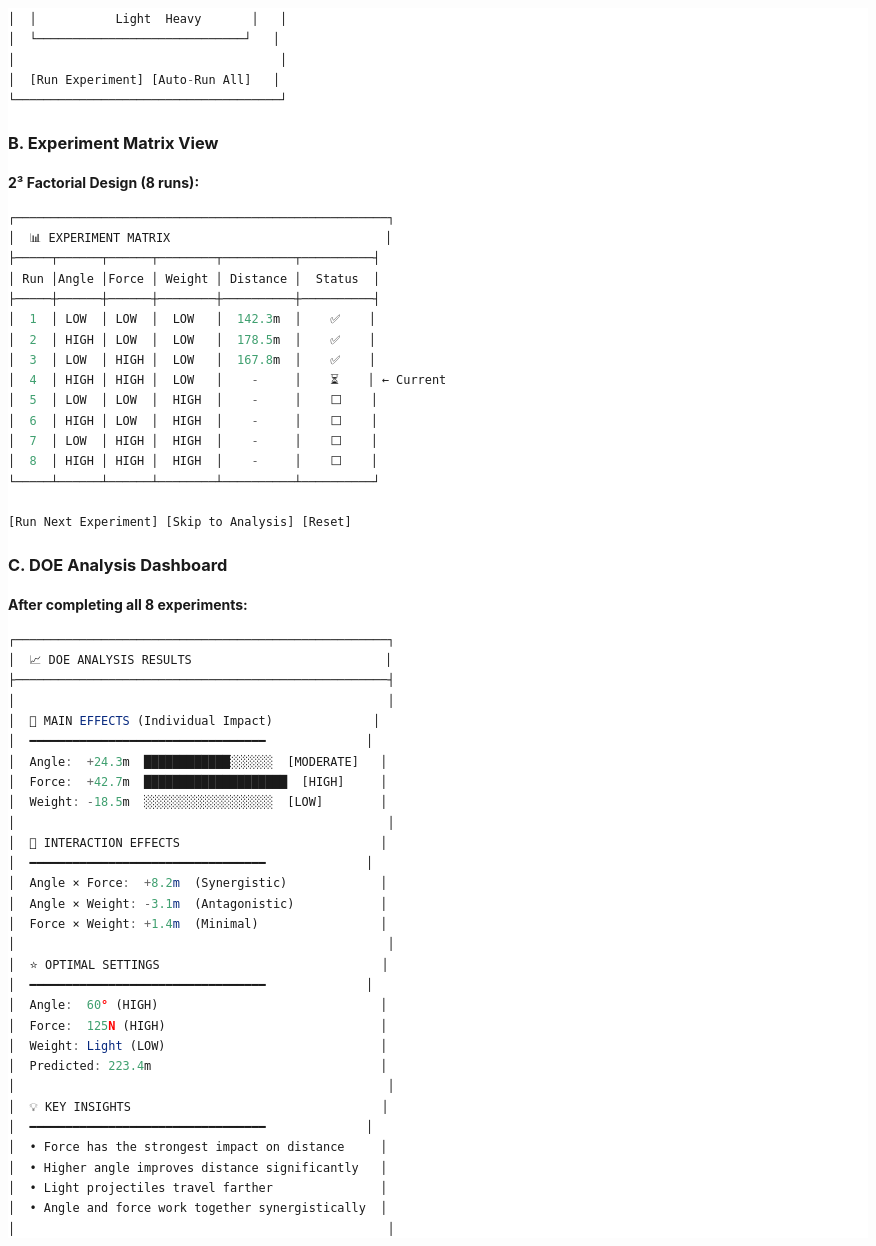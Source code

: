 ```typescript
│  │           Light  Heavy       │   │
│  └─────────────────────────────┘   │
│                                     │
│  [Run Experiment] [Auto-Run All]   │
└─────────────────────────────────────┘
```

### **B. Experiment Matrix View**

**2³ Factorial Design (8 runs):**

```typescript
┌────────────────────────────────────────────────────┐
│  📊 EXPERIMENT MATRIX                              │
├─────┬──────┬──────┬────────┬──────────┬──────────┤
│ Run │Angle │Force │ Weight │ Distance │  Status  │
├─────┼──────┼──────┼────────┼──────────┼──────────┤
│  1  │ LOW  │ LOW  │  LOW   │  142.3m  │    ✅    │
│  2  │ HIGH │ LOW  │  LOW   │  178.5m  │    ✅    │
│  3  │ LOW  │ HIGH │  LOW   │  167.8m  │    ✅    │
│  4  │ HIGH │ HIGH │  LOW   │    -     │    ⏳    │ ← Current
│  5  │ LOW  │ LOW  │  HIGH  │    -     │    ⬜    │
│  6  │ HIGH │ LOW  │  HIGH  │    -     │    ⬜    │
│  7  │ LOW  │ HIGH │  HIGH  │    -     │    ⬜    │
│  8  │ HIGH │ HIGH │  HIGH  │    -     │    ⬜    │
└─────┴──────┴──────┴────────┴──────────┴──────────┘

[Run Next Experiment] [Skip to Analysis] [Reset]
```

### **C. DOE Analysis Dashboard**

**After completing all 8 experiments:**

```typescript
┌────────────────────────────────────────────────────┐
│  📈 DOE ANALYSIS RESULTS                           │
├────────────────────────────────────────────────────┤
│                                                    │
│  🎯 MAIN EFFECTS (Individual Impact)              │
│  ━━━━━━━━━━━━━━━━━━━━━━━━━━━━━━━━━              │
│  Angle:  +24.3m  ████████████░░░░░░  [MODERATE]   │
│  Force:  +42.7m  ████████████████████  [HIGH]     │
│  Weight: -18.5m  ░░░░░░░░░░░░░░░░░░  [LOW]        │
│                                                    │
│  🔀 INTERACTION EFFECTS                            │
│  ━━━━━━━━━━━━━━━━━━━━━━━━━━━━━━━━━              │
│  Angle × Force:  +8.2m  (Synergistic)             │
│  Angle × Weight: -3.1m  (Antagonistic)            │
│  Force × Weight: +1.4m  (Minimal)                 │
│                                                    │
│  ⭐ OPTIMAL SETTINGS                               │
│  ━━━━━━━━━━━━━━━━━━━━━━━━━━━━━━━━━              │
│  Angle:  60° (HIGH)                               │
│  Force:  125N (HIGH)                              │
│  Weight: Light (LOW)                              │
│  Predicted: 223.4m                                │
│                                                    │
│  💡 KEY INSIGHTS                                   │
│  ━━━━━━━━━━━━━━━━━━━━━━━━━━━━━━━━━              │
│  • Force has the strongest impact on distance     │
│  • Higher angle improves distance significantly   │
│  • Light projectiles travel farther               │
│  • Angle and force work together synergistically  │
│                                                    │
```